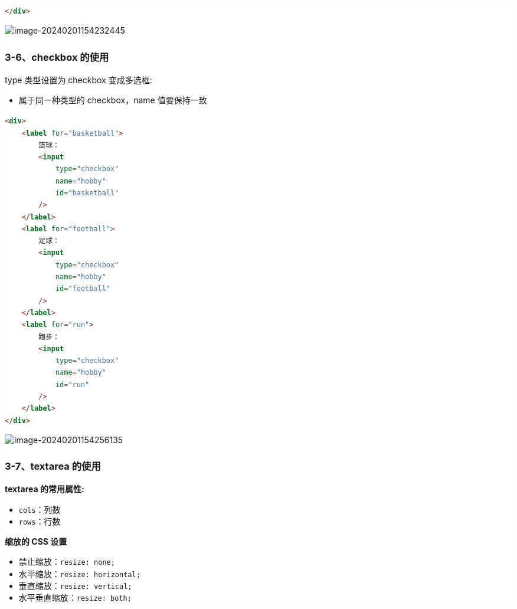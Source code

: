 ```html
</div>
```

![image-20240201154232445](/front-end/html/image-20240201154232445.png)

### 3-6、checkbox 的使用

type 类型设置为 checkbox 变成多选框:

- 属于同一种类型的 checkbox，name 值要保持一致

```html
<div>
	<label for="basketball">
		篮球：
		<input
			type="checkbox"
			name="hobby"
			id="basketball"
		/>
	</label>
	<label for="football">
		足球：
		<input
			type="checkbox"
			name="hobby"
			id="football"
		/>
	</label>
	<label for="run">
		跑步：
		<input
			type="checkbox"
			name="hobby"
			id="run"
		/>
	</label>
</div>
```

![image-20240201154256135](/front-end/html/image-20240201154256135.png)

### 3-7、textarea 的使用

**textarea 的常用属性:**

- `cols`：列数
- `rows`：行数

**缩放的 CSS 设置**

- 禁止缩放：`resize: none;`
- 水平缩放：`resize: horizontal;`
- 垂直缩放：`resize: vertical;`
- 水平垂直缩放：`resize: both;`
